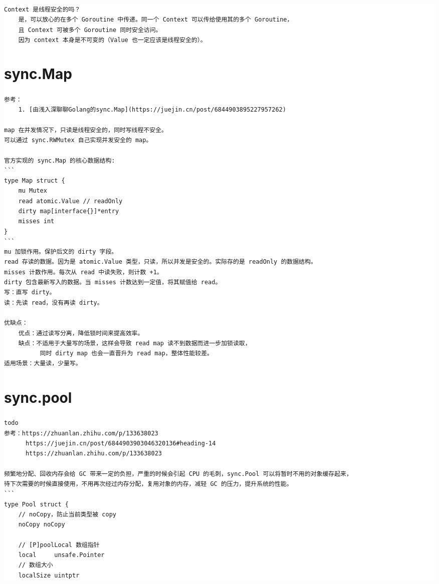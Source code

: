     Context 是线程安全的吗？
        是，可以放心的在多个 Goroutine 中传递。同一个 Context 可以传给使用其的多个 Goroutine，
        且 Context 可被多个 Goroutine 同时安全访问。
        因为 context 本身是不可变的（Value 也一定应该是线程安全的）。

# sync.Map

    参考：
        1. [由浅入深聊聊Golang的sync.Map](https://juejin.cn/post/6844903895227957262)

    map 在并发情况下，只读是线程安全的，同时写线程不安全。
    可以通过 sync.RWMutex 自己实现并发安全的 map。

    官方实现的 sync.Map 的核心数据结构:
    ```
    type Map struct {
        mu Mutex
        read atomic.Value // readOnly
        dirty map[interface{}]*entry
        misses int
    }
    ```
    mu 加锁作用。保护后文的 dirty 字段。
    read 存读的数据。因为是 atomic.Value 类型，只读，所以并发是安全的。实际存的是 readOnly 的数据结构。
    misses 计数作用。每次从 read 中读失败，则计数 +1。
    dirty 包含最新写入的数据。当 misses 计数达到一定值，将其赋值给 read。
    写：直写 dirty。
    读：先读 read，没有再读 dirty。

    优缺点：
        优点：通过读写分离，降低锁时间来提高效率。
        缺点：不适用于大量写的场景，这样会导致 read map 读不到数据而进一步加锁读取，
              同时 dirty map 也会一直晋升为 read map，整体性能较差。
    适用场景：大量读，少量写。

# sync.pool

    todo
    参考：https://zhuanlan.zhihu.com/p/133638023
          https://juejin.cn/post/6844903903046320136#heading-14
		  https://zhuanlan.zhihu.com/p/133638023

    频繁地分配、回收内存会给 GC 带来一定的负担，严重的时候会引起 CPU 的毛刺，sync.Pool 可以将暂时不用的对象缓存起来，
    待下次需要的时候直接使用，不用再次经过内存分配，复用对象的内存，减轻 GC 的压力，提升系统的性能。
    ```
    type Pool struct {
        // noCopy，防止当前类型被 copy
        noCopy noCopy

        // [P]poolLocal 数组指针
        local     unsafe.Pointer
        // 数组大小
        localSize uintptr
